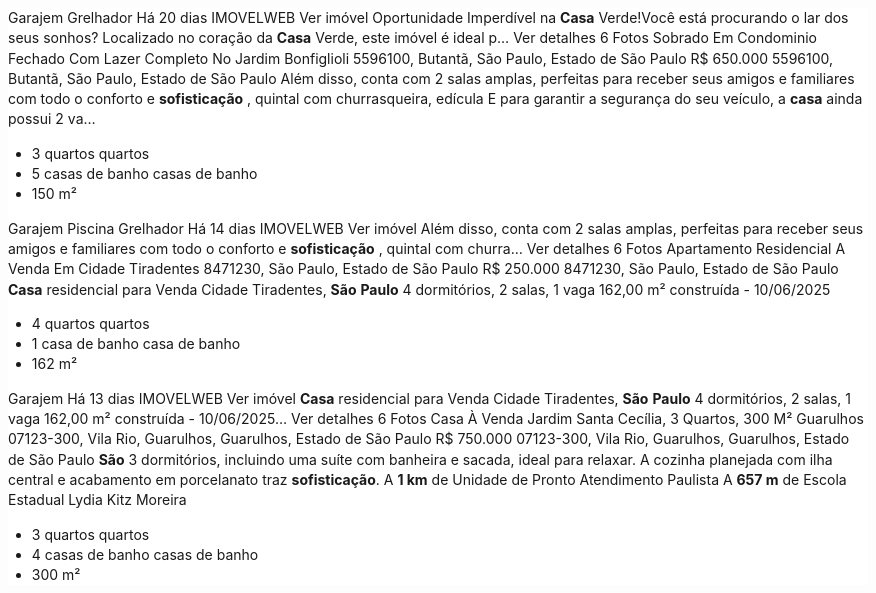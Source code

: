 
Garajem Grelhador
Há 20 dias
IMOVELWEB
Ver imóvel
Oportunidade Imperdível na **Casa** Verde!Você está procurando o lar dos seus sonhos? Localizado no coração da **Casa** Verde, este imóvel é ideal p…
Ver detalhes
6 Fotos
Sobrado Em Condominio Fechado Com Lazer Completo No Jardim Bonfiglioli 5596100, Butantã, São Paulo, Estado de São Paulo
R$ 650.000
5596100, Butantã, São Paulo, Estado de São Paulo 
Além disso, conta com 2 salas amplas, perfeitas para receber seus amigos e familiares com todo o conforto e **sofisticação** , quintal com churrasqueira, edícula E para garantir a segurança do seu veículo, a **casa** ainda possui 2 va…
  * 3 quartos quartos
  * 5 casas de banho casas de banho
  * 150 m² 


Garajem Piscina Grelhador
Há 14 dias
IMOVELWEB
Ver imóvel
Além disso, conta com 2 salas amplas, perfeitas para receber seus amigos e familiares com todo o conforto e **sofisticação** , quintal com churra…
Ver detalhes
6 Fotos
Apartamento Residencial A Venda Em Cidade Tiradentes 8471230, São Paulo, Estado de São Paulo
R$ 250.000
8471230, São Paulo, Estado de São Paulo 
**Casa** residencial para Venda Cidade Tiradentes, **São** **Paulo** 4 dormitórios, 2 salas, 1 vaga 162,00 m² construída - 10/06/2025
  * 4 quartos quartos
  * 1 casa de banho casa de banho
  * 162 m² 


Garajem
Há 13 dias
IMOVELWEB
Ver imóvel
**Casa** residencial para Venda Cidade Tiradentes, **São** **Paulo** 4 dormitórios, 2 salas, 1 vaga 162,00 m² construída - 10/06/2025…
Ver detalhes
6 Fotos
Casa À Venda Jardim Santa Cecília, 3 Quartos, 300 M² Guarulhos 07123-300, Vila Rio, Guarulhos, Guarulhos, Estado de São Paulo
R$ 750.000
07123-300, Vila Rio, Guarulhos, Guarulhos, Estado de São Paulo 
**São** 3 dormitórios, incluindo uma suíte com banheira e sacada, ideal para relaxar. A cozinha planejada com ilha central e acabamento em porcelanato traz **sofisticação**.
A **1 km** de Unidade de Pronto Atendimento Paulista
A **657 m** de Escola Estadual Lydia Kitz Moreira
  * 3 quartos quartos
  * 4 casas de banho casas de banho
  * 300 m² 

